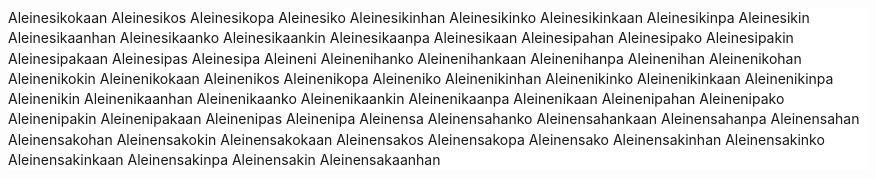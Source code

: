 Aleinesikokaan
Aleinesikos
Aleinesikopa
Aleinesiko
Aleinesikinhan
Aleinesikinko
Aleinesikinkaan
Aleinesikinpa
Aleinesikin
Aleinesikaanhan
Aleinesikaanko
Aleinesikaankin
Aleinesikaanpa
Aleinesikaan
Aleinesipahan
Aleinesipako
Aleinesipakin
Aleinesipakaan
Aleinesipas
Aleinesipa
Aleineni
Aleinenihanko
Aleinenihankaan
Aleinenihanpa
Aleinenihan
Aleinenikohan
Aleinenikokin
Aleinenikokaan
Aleinenikos
Aleinenikopa
Aleineniko
Aleinenikinhan
Aleinenikinko
Aleinenikinkaan
Aleinenikinpa
Aleinenikin
Aleinenikaanhan
Aleinenikaanko
Aleinenikaankin
Aleinenikaanpa
Aleinenikaan
Aleinenipahan
Aleinenipako
Aleinenipakin
Aleinenipakaan
Aleinenipas
Aleinenipa
Aleinensa
Aleinensahanko
Aleinensahankaan
Aleinensahanpa
Aleinensahan
Aleinensakohan
Aleinensakokin
Aleinensakokaan
Aleinensakos
Aleinensakopa
Aleinensako
Aleinensakinhan
Aleinensakinko
Aleinensakinkaan
Aleinensakinpa
Aleinensakin
Aleinensakaanhan
